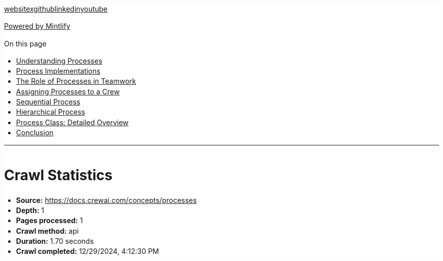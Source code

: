 [website](https://crewai.com/)[x](https://x.com/crewAIInc)[github](https://github.com/crewAIInc/crewAI)[linkedin](https://www.linkedin.com/company/crewai-inc)[youtube](https://youtube.com/@crewAIInc)

[Powered by Mintlify](https://mintlify.com/preview-request?utm_campaign=poweredBy&utm_medium=docs&utm_source=docs.crewai.com)

On this page

*   [Understanding Processes](https://docs.crewai.com/concepts/processes#understanding-processes)
*   [Process Implementations](https://docs.crewai.com/concepts/processes#process-implementations)
*   [The Role of Processes in Teamwork](https://docs.crewai.com/concepts/processes#the-role-of-processes-in-teamwork)
*   [Assigning Processes to a Crew](https://docs.crewai.com/concepts/processes#assigning-processes-to-a-crew)
*   [Sequential Process](https://docs.crewai.com/concepts/processes#sequential-process)
*   [Hierarchical Process](https://docs.crewai.com/concepts/processes#hierarchical-process)
*   [Process Class: Detailed Overview](https://docs.crewai.com/concepts/processes#process-class-detailed-overview)
*   [Conclusion](https://docs.crewai.com/concepts/processes#conclusion)

---


# Crawl Statistics

- **Source:** https://docs.crewai.com/concepts/processes
- **Depth:** 1
- **Pages processed:** 1
- **Crawl method:** api
- **Duration:** 1.70 seconds
- **Crawl completed:** 12/29/2024, 4:12:30 PM

